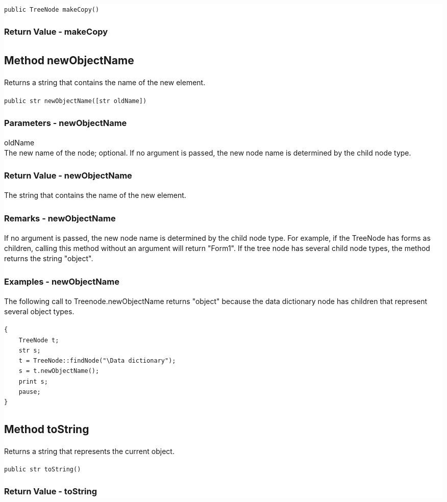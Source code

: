 ```xpp
public TreeNode makeCopy()
```

### Return Value - makeCopy

## Method newObjectName

Returns a string that contains the name of the new element.

```xpp
public str newObjectName([str oldName])
```

### Parameters - newObjectName

oldName  
The new name of the node; optional. If no argument is passed, the new node name is determined by the child node type.

### Return Value - newObjectName

The string that contains the name of the new element.

### Remarks - newObjectName

If no argument is passed, the new node name is determined by the child node type. For example, if the TreeNode has forms as children, calling this method without an argument will return "Form1". If the tree node has several child node types, the method returns the string "object".

### Examples - newObjectName

The following call to Treenode.newObjectName returns "object" because the data dictionary node has children that represent several object types.

```xpp
{ 
    TreeNode t; 
    str s; 
    t = TreeNode::findNode("\Data dictionary"); 
    s = t.newObjectName(); 
    print s; 
    pause; 
}
```

## Method toString

Returns a string that represents the current object.

```xpp
public str toString()
```

### Return Value - toString
